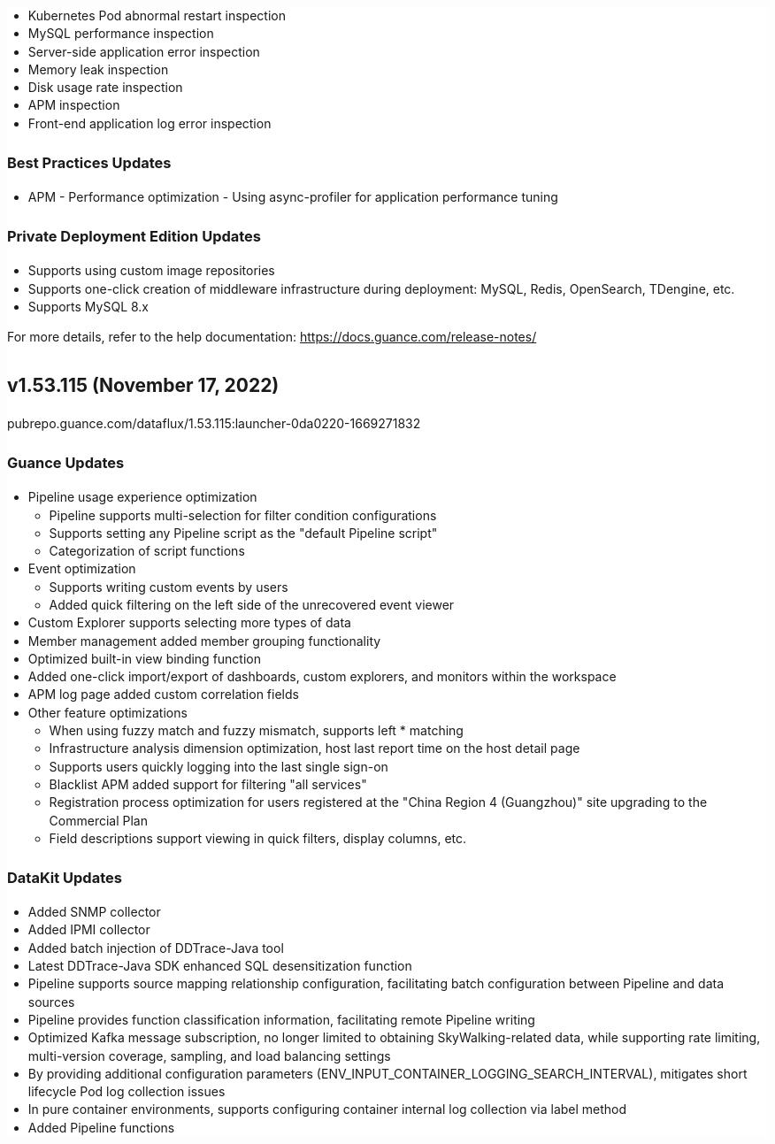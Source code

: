 - Kubernetes Pod abnormal restart inspection
- MySQL performance inspection
- Server-side application error inspection
- Memory leak inspection
- Disk usage rate inspection
- APM inspection
- Front-end application log error inspection

### Best Practices Updates

- APM - Performance optimization - Using async-profiler for application performance tuning

### Private Deployment Edition Updates

- Supports using custom image repositories
- Supports one-click creation of middleware infrastructure during deployment: MySQL, Redis, OpenSearch, TDengine, etc.
- Supports MySQL 8.x

For more details, refer to the help documentation: https://docs.guance.com/release-notes/

## v1.53.115 (November 17, 2022)

pubrepo.guance.com/dataflux/1.53.115:launcher-0da0220-1669271832

### Guance Updates

- Pipeline usage experience optimization
    - Pipeline supports multi-selection for filter condition configurations
    - Supports setting any Pipeline script as the "default Pipeline script"
    - Categorization of script functions
- Event optimization
    - Supports writing custom events by users
    - Added quick filtering on the left side of the unrecovered event viewer
- Custom Explorer supports selecting more types of data
- Member management added member grouping functionality
- Optimized built-in view binding function
- Added one-click import/export of dashboards, custom explorers, and monitors within the workspace
- APM log page added custom correlation fields
- Other feature optimizations
    - When using fuzzy match and fuzzy mismatch, supports left \* matching
    - Infrastructure analysis dimension optimization, host last report time on the host detail page
    - Supports users quickly logging into the last single sign-on
    - Blacklist APM added support for filtering "all services"
    - Registration process optimization for users registered at the "China Region 4 (Guangzhou)" site upgrading to the Commercial Plan
    - Field descriptions support viewing in quick filters, display columns, etc.

### DataKit Updates

- Added SNMP collector
- Added IPMI collector
- Added batch injection of DDTrace-Java tool
- Latest DDTrace-Java SDK enhanced SQL desensitization function
- Pipeline supports source mapping relationship configuration, facilitating batch configuration between Pipeline and data sources
- Pipeline provides function classification information, facilitating remote Pipeline writing
- Optimized Kafka message subscription, no longer limited to obtaining SkyWalking-related data, while supporting rate limiting, multi-version coverage, sampling, and load balancing settings
- By providing additional configuration parameters (ENV_INPUT_CONTAINER_LOGGING_SEARCH_INTERVAL), mitigates short lifecycle Pod log collection issues
- In pure container environments, supports configuring container internal log collection via label method
- Added Pipeline functions

